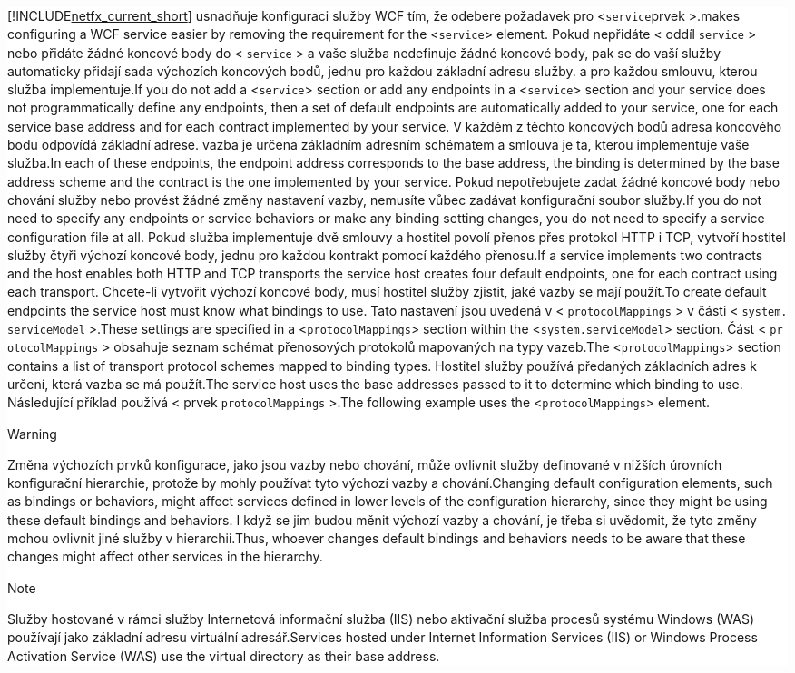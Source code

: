  [!INCLUDE[netfx_current_short](../../../includes/netfx-current-short-md.md)] <span data-ttu-id="a51e8-113">usnadňuje konfiguraci služby WCF tím, že odebere požadavek pro <`service`prvek >.</span><span class="sxs-lookup"><span data-stu-id="a51e8-113">makes configuring a WCF service easier by removing the requirement for the <`service`> element.</span></span> <span data-ttu-id="a51e8-114">Pokud nepřidáte < oddíl `service` > nebo přidáte žádné koncové body do < `service` > a vaše služba nedefinuje žádné koncové body, pak se do vaší služby automaticky přidají sada výchozích koncových bodů, jednu pro každou základní adresu služby. a pro každou smlouvu, kterou služba implementuje.</span><span class="sxs-lookup"><span data-stu-id="a51e8-114">If you do not add a <`service`>  section or add any endpoints in a <`service`> section and your service does not programmatically define any endpoints, then a set of default endpoints are automatically added to your service, one for each service base address and for each contract implemented by your service.</span></span> <span data-ttu-id="a51e8-115">V každém z těchto koncových bodů adresa koncového bodu odpovídá základní adrese. vazba je určena základním adresním schématem a smlouva je ta, kterou implementuje vaše služba.</span><span class="sxs-lookup"><span data-stu-id="a51e8-115">In each of these endpoints, the endpoint address corresponds to the base address, the binding is determined by the base address scheme and the contract is the one implemented by your service.</span></span> <span data-ttu-id="a51e8-116">Pokud nepotřebujete zadat žádné koncové body nebo chování služby nebo provést žádné změny nastavení vazby, nemusíte vůbec zadávat konfigurační soubor služby.</span><span class="sxs-lookup"><span data-stu-id="a51e8-116">If you do not need to specify any endpoints or service behaviors or make any binding setting changes, you do not need to specify a service configuration file at all.</span></span> <span data-ttu-id="a51e8-117">Pokud služba implementuje dvě smlouvy a hostitel povolí přenos přes protokol HTTP i TCP, vytvoří hostitel služby čtyři výchozí koncové body, jednu pro každou kontrakt pomocí každého přenosu.</span><span class="sxs-lookup"><span data-stu-id="a51e8-117">If a service implements two contracts and the host enables both HTTP and TCP transports the service host creates four default endpoints, one for each contract using each transport.</span></span> <span data-ttu-id="a51e8-118">Chcete-li vytvořit výchozí koncové body, musí hostitel služby zjistit, jaké vazby se mají použít.</span><span class="sxs-lookup"><span data-stu-id="a51e8-118">To create default endpoints the service host must know what bindings to use.</span></span> <span data-ttu-id="a51e8-119">Tato nastavení jsou uvedená v < `protocolMappings` > v části < `system.serviceModel` >.</span><span class="sxs-lookup"><span data-stu-id="a51e8-119">These settings are specified in a <`protocolMappings`> section within the <`system.serviceModel`> section.</span></span> <span data-ttu-id="a51e8-120">Část < `protocolMappings` > obsahuje seznam schémat přenosových protokolů mapovaných na typy vazeb.</span><span class="sxs-lookup"><span data-stu-id="a51e8-120">The <`protocolMappings`> section contains a list of transport protocol schemes mapped to binding types.</span></span> <span data-ttu-id="a51e8-121">Hostitel služby používá předaných základních adres k určení, která vazba se má použít.</span><span class="sxs-lookup"><span data-stu-id="a51e8-121">The service host uses the base addresses passed to it to determine which binding to use.</span></span> <span data-ttu-id="a51e8-122">Následující příklad používá < prvek `protocolMappings` >.</span><span class="sxs-lookup"><span data-stu-id="a51e8-122">The following example uses the <`protocolMappings`> element.</span></span>  
  
> [!WARNING]
> <span data-ttu-id="a51e8-123">Změna výchozích prvků konfigurace, jako jsou vazby nebo chování, může ovlivnit služby definované v nižších úrovních konfigurační hierarchie, protože by mohly používat tyto výchozí vazby a chování.</span><span class="sxs-lookup"><span data-stu-id="a51e8-123">Changing default configuration elements, such as bindings or behaviors, might affect services defined in lower levels of the configuration hierarchy, since they might be using these default bindings and behaviors.</span></span> <span data-ttu-id="a51e8-124">I když se jim budou měnit výchozí vazby a chování, je třeba si uvědomit, že tyto změny mohou ovlivnit jiné služby v hierarchii.</span><span class="sxs-lookup"><span data-stu-id="a51e8-124">Thus, whoever changes default bindings and behaviors needs to be aware that these changes might affect other services in the hierarchy.</span></span>  
  
> [!NOTE]
> <span data-ttu-id="a51e8-125">Služby hostované v rámci služby Internetová informační služba (IIS) nebo aktivační služba procesů systému Windows (WAS) používají jako základní adresu virtuální adresář.</span><span class="sxs-lookup"><span data-stu-id="a51e8-125">Services hosted under Internet Information Services (IIS) or Windows Process Activation Service (WAS) use the virtual directory as their base address.</span></span>  
  